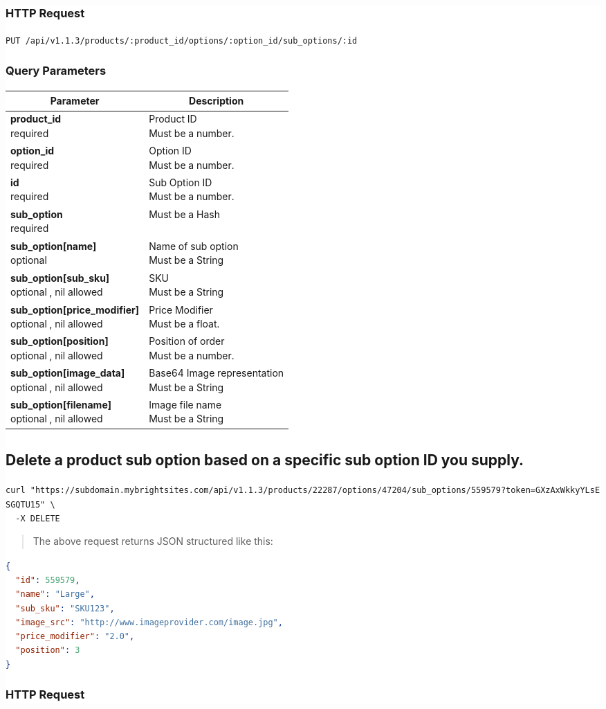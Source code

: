 ### HTTP Request

`PUT /api/v1.1.3/products/:product_id/options/:option_id/sub_options/:id`

### Query Parameters

Parameter | Description
--------- | -----------
<div><strong>product_id </strong></div><div> required </div> | <div>Product ID</div><div> Must be a number. </div>
<div><strong>option_id </strong></div><div> required </div> | <div>Option ID</div><div> Must be a number. </div>
<div><strong>id </strong></div><div> required </div> | <div>Sub Option ID</div><div> Must be a number. </div>
<div><strong>sub_option </strong></div><div> required </div> | <div> Must be a Hash </div>
<div><strong>sub_option[name] </strong></div><div> optional </div> | <div>Name of sub option</div><div> Must be a String </div>
<div><strong>sub_option[sub_sku] </strong></div><div> optional , nil allowed </div> | <div>SKU</div><div> Must be a String </div>
<div><strong>sub_option[price_modifier] </strong></div><div> optional , nil allowed </div> | <div>Price Modifier</div><div> Must be a float. </div>
<div><strong>sub_option[position] </strong></div><div> optional , nil allowed </div> | <div>Position of order</div><div> Must be a number. </div>
<div><strong>sub_option[image_data] </strong></div><div> optional , nil allowed </div> | <div>Base64 Image representation</div><div> Must be a String </div>
<div><strong>sub_option[filename] </strong></div><div> optional , nil allowed </div> | <div>Image file name</div><div> Must be a String </div>


## Delete a product sub option based on a specific sub option ID you supply.

```shell
curl "https://subdomain.mybrightsites.com/api/v1.1.3/products/22287/options/47204/sub_options/559579?token=GXzAxWkkyYLsESGQTU15" \
  -X DELETE
```

> The above request returns JSON structured like this:

```json
{
  "id": 559579,
  "name": "Large",
  "sub_sku": "SKU123",
  "image_src": "http://www.imageprovider.com/image.jpg",
  "price_modifier": "2.0",
  "position": 3
}
```

### HTTP Request
